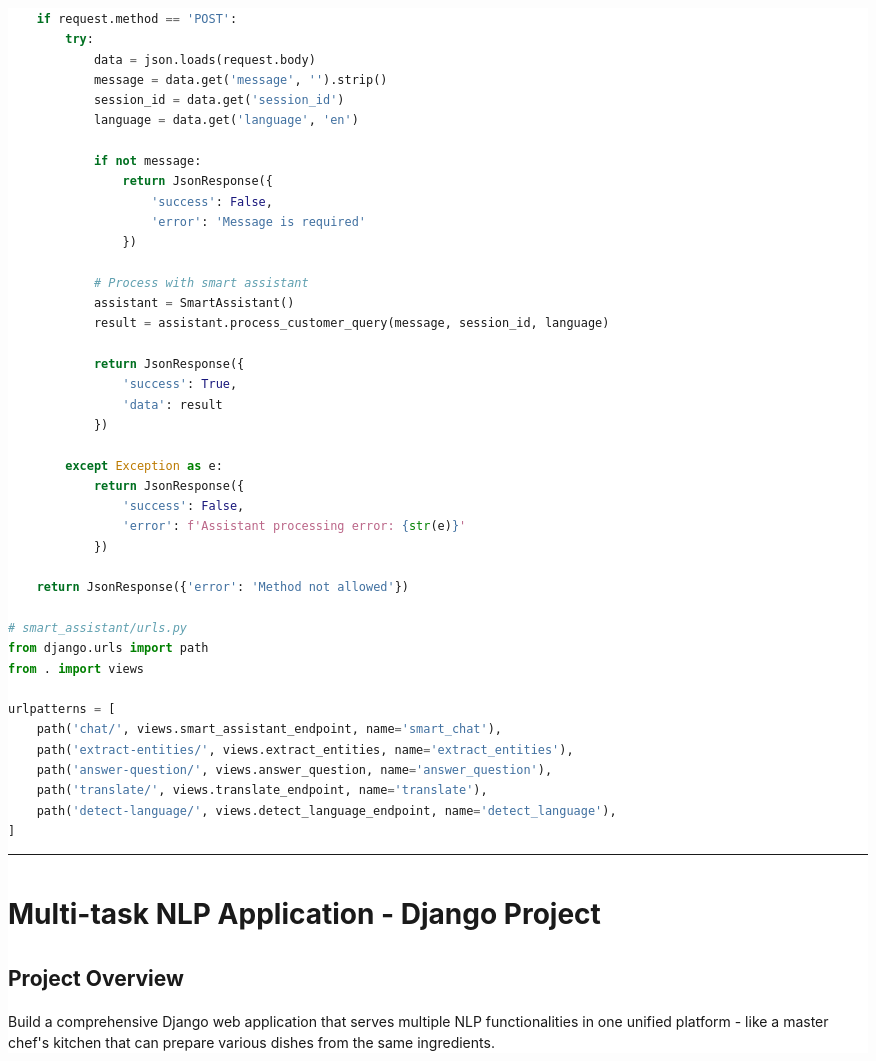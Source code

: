 ```python
    if request.method == 'POST':
        try:
            data = json.loads(request.body)
            message = data.get('message', '').strip()
            session_id = data.get('session_id')
            language = data.get('language', 'en')
            
            if not message:
                return JsonResponse({
                    'success': False,
                    'error': 'Message is required'
                })
            
            # Process with smart assistant
            assistant = SmartAssistant()
            result = assistant.process_customer_query(message, session_id, language)
            
            return JsonResponse({
                'success': True,
                'data': result
            })
            
        except Exception as e:
            return JsonResponse({
                'success': False,
                'error': f'Assistant processing error: {str(e)}'
            })
    
    return JsonResponse({'error': 'Method not allowed'})

# smart_assistant/urls.py
from django.urls import path
from . import views

urlpatterns = [
    path('chat/', views.smart_assistant_endpoint, name='smart_chat'),
    path('extract-entities/', views.extract_entities, name='extract_entities'),
    path('answer-question/', views.answer_question, name='answer_question'),
    path('translate/', views.translate_endpoint, name='translate'),
    path('detect-language/', views.detect_language_endpoint, name='detect_language'),
]
```

---

# Multi-task NLP Application - Django Project

## Project Overview
Build a comprehensive Django web application that serves multiple NLP functionalities in one unified platform - like a master chef's kitchen that can prepare various dishes from the same ingredients.
